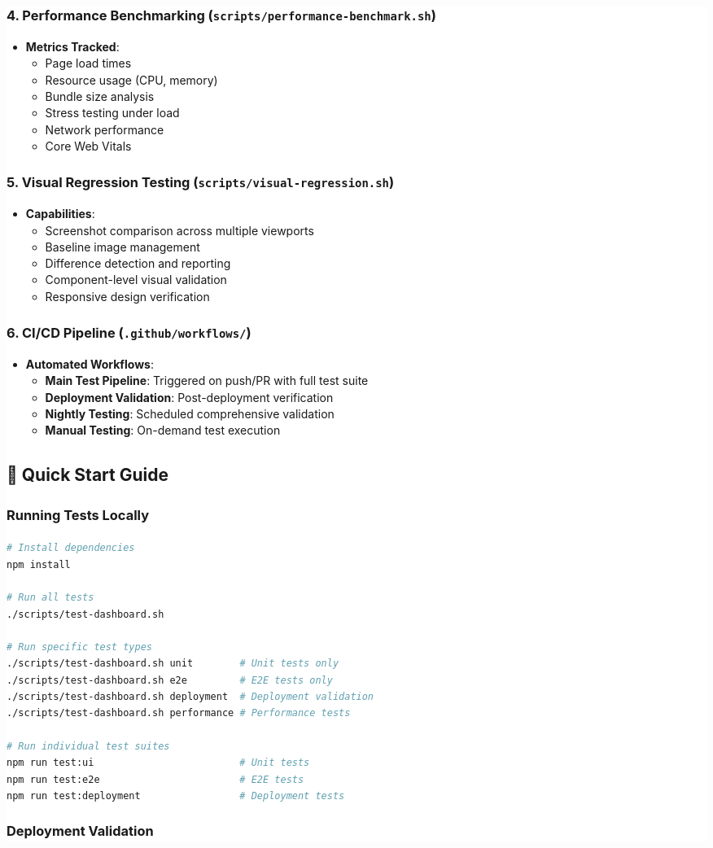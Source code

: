 ### 4. **Performance Benchmarking** (`scripts/performance-benchmark.sh`)
- **Metrics Tracked**:
  - Page load times
  - Resource usage (CPU, memory)
  - Bundle size analysis
  - Stress testing under load
  - Network performance
  - Core Web Vitals

### 5. **Visual Regression Testing** (`scripts/visual-regression.sh`)
- **Capabilities**:
  - Screenshot comparison across multiple viewports
  - Baseline image management
  - Difference detection and reporting
  - Component-level visual validation
  - Responsive design verification

### 6. **CI/CD Pipeline** (`.github/workflows/`)
- **Automated Workflows**:
  - **Main Test Pipeline**: Triggered on push/PR with full test suite
  - **Deployment Validation**: Post-deployment verification
  - **Nightly Testing**: Scheduled comprehensive validation
  - **Manual Testing**: On-demand test execution

## 🚀 Quick Start Guide

### Running Tests Locally

```bash
# Install dependencies
npm install

# Run all tests
./scripts/test-dashboard.sh

# Run specific test types
./scripts/test-dashboard.sh unit        # Unit tests only
./scripts/test-dashboard.sh e2e         # E2E tests only
./scripts/test-dashboard.sh deployment  # Deployment validation
./scripts/test-dashboard.sh performance # Performance tests

# Run individual test suites
npm run test:ui                         # Unit tests
npm run test:e2e                        # E2E tests
npm run test:deployment                 # Deployment tests
```

### Deployment Validation

